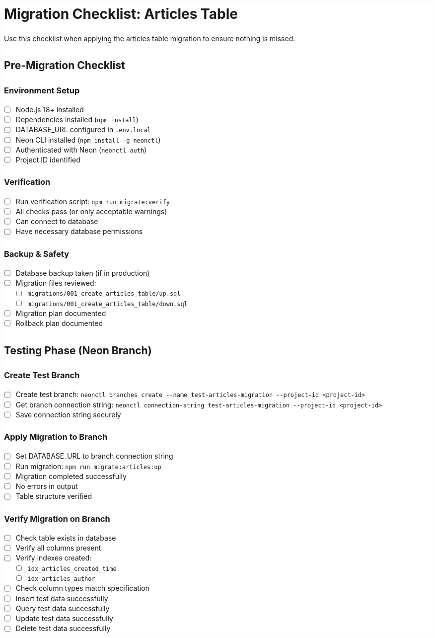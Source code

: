 # Migration Checklist: Articles Table

Use this checklist when applying the articles table migration to ensure nothing is missed.

## Pre-Migration Checklist

### Environment Setup
- [ ] Node.js 18+ installed
- [ ] Dependencies installed (`npm install`)
- [ ] DATABASE_URL configured in `.env.local`
- [ ] Neon CLI installed (`npm install -g neonctl`)
- [ ] Authenticated with Neon (`neonctl auth`)
- [ ] Project ID identified

### Verification
- [ ] Run verification script: `npm run migrate:verify`
- [ ] All checks pass (or only acceptable warnings)
- [ ] Can connect to database
- [ ] Have necessary database permissions

### Backup & Safety
- [ ] Database backup taken (if in production)
- [ ] Migration files reviewed:
  - [ ] `migrations/001_create_articles_table/up.sql`
  - [ ] `migrations/001_create_articles_table/down.sql`
- [ ] Migration plan documented
- [ ] Rollback plan documented

## Testing Phase (Neon Branch)

### Create Test Branch
- [ ] Create test branch: `neonctl branches create --name test-articles-migration --project-id <project-id>`
- [ ] Get branch connection string: `neonctl connection-string test-articles-migration --project-id <project-id>`
- [ ] Save connection string securely

### Apply Migration to Branch
- [ ] Set DATABASE_URL to branch connection string
- [ ] Run migration: `npm run migrate:articles:up`
- [ ] Migration completed successfully
- [ ] No errors in output
- [ ] Table structure verified

### Verify Migration on Branch
- [ ] Check table exists in database
- [ ] Verify all columns present
- [ ] Verify indexes created:
  - [ ] `idx_articles_created_time`
  - [ ] `idx_articles_author`
- [ ] Check column types match specification
- [ ] Insert test data successfully
- [ ] Query test data successfully
- [ ] Update test data successfully
- [ ] Delete test data successfully
